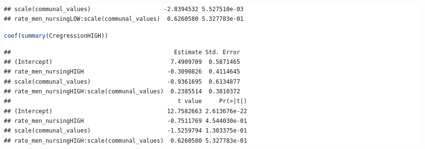     ## scale(communal_values)                     -2.8394532 5.527510e-03
    ## rate_men_nursingLOW:scale(communal_values)  0.6260580 5.327783e-01

``` r
coef(summary(CregressionHIGH)) 
```

    ##                                               Estimate Std. Error
    ## (Intercept)                                  7.4909709  0.5871465
    ## rate_men_nursingHIGH                        -0.3090826  0.4114645
    ## scale(communal_values)                      -0.9361695  0.6134877
    ## rate_men_nursingHIGH:scale(communal_values)  0.2385514  0.3810372
    ##                                                t value     Pr(>|t|)
    ## (Intercept)                                 12.7582663 2.613676e-22
    ## rate_men_nursingHIGH                        -0.7511769 4.544030e-01
    ## scale(communal_values)                      -1.5259794 1.303375e-01
    ## rate_men_nursingHIGH:scale(communal_values)  0.6260580 5.327783e-01

